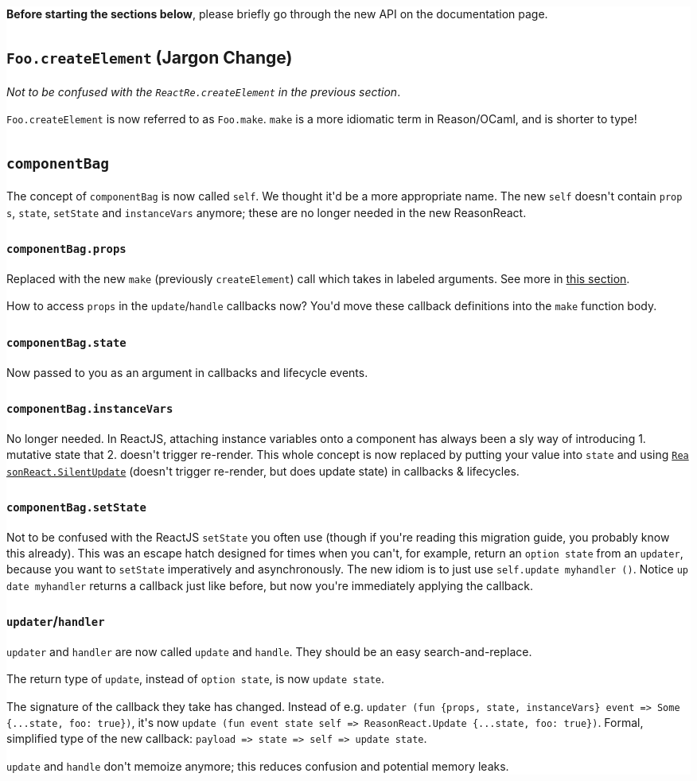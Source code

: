 **Before starting the sections below**, please briefly go through the new API on the documentation page.

## `Foo.createElement` (Jargon Change)
_Not to be confused with the `ReactRe.createElement` in the previous section_.

`Foo.createElement` is now referred to as `Foo.make`. `make` is a more idiomatic term in Reason/OCaml, and is shorter to type!

## `componentBag`
The concept of `componentBag` is now called `self`. We thought it'd be a more appropriate name. The new `self` doesn't contain `props`, `state`, `setState` and `instanceVars` anymore; these are no longer needed in the new ReasonReact.

### `componentBag.props`
Replaced with the new `make` (previously `createElement`) call which takes in labeled arguments. See more in [this section](https://reasonml.github.io/reason-react/docs/en/creation-props-self.html).

How to access `props` in the `update`/`handle` callbacks now? You'd move these callback definitions into the `make` function body.

### `componentBag.state`
Now passed to you as an argument in callbacks and lifecycle events.

### `componentBag.instanceVars`
No longer needed. In ReactJS, attaching instance variables onto a component has always been a sly way of introducing 1. mutative state that 2. doesn't trigger re-render. This whole concept is now replaced by putting your value into `state` and using [`ReasonReact.SilentUpdate`](https://reasonml.github.io/reason-react/docs/en/callback-handlers.html) (doesn't trigger re-render, but does update state) in callbacks & lifecycles.

### `componentBag.setState`
Not to be confused with the ReactJS `setState` you often use (though if you're reading this migration guide, you probably know this already). This was an escape hatch designed for times when you can't, for example, return an `option state` from an `updater`, because you want to `setState` imperatively and asynchronously. The new idiom is to just use `self.update myhandler ()`. Notice `update myhandler` returns a callback just like before, but now you're immediately applying the callback.

### `updater`/`handler`
`updater` and `handler` are now called `update` and `handle`. They should be an easy search-and-replace.

The return type of `update`, instead of `option state`, is now `update state`.

The signature of the callback they take has changed. Instead of e.g. `updater (fun {props, state, instanceVars} event => Some {...state, foo: true})`, it's now `update (fun event state self => ReasonReact.Update {...state, foo: true})`. Formal, simplified type of the new callback: `payload => state => self => update state`.

`update` and `handle` don't memoize anymore; this reduces confusion and potential memory leaks.
